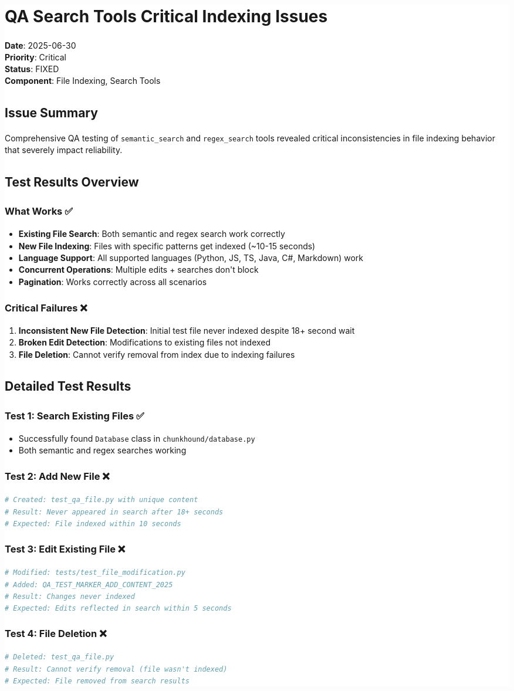 # QA Search Tools Critical Indexing Issues

**Date**: 2025-06-30  
**Priority**: Critical  
**Status**: FIXED  
**Component**: File Indexing, Search Tools  

## Issue Summary

Comprehensive QA testing of `semantic_search` and `regex_search` tools revealed critical inconsistencies in file indexing behavior that severely impact reliability.

## Test Results Overview

### What Works ✅
- **Existing File Search**: Both semantic and regex search work correctly
- **New File Indexing**: Files with specific patterns get indexed (~10-15 seconds)
- **Language Support**: All supported languages (Python, JS, TS, Java, C#, Markdown) work
- **Concurrent Operations**: Multiple edits + searches don't block
- **Pagination**: Works correctly across all scenarios

### Critical Failures ❌
1. **Inconsistent New File Detection**: Initial test file never indexed despite 18+ second wait
2. **Broken Edit Detection**: Modifications to existing files not indexed
3. **File Deletion**: Cannot verify removal from index due to indexing failures

## Detailed Test Results

### Test 1: Search Existing Files ✅
- Successfully found `Database` class in `chunkhound/database.py`
- Both semantic and regex searches working

### Test 2: Add New File ❌
```python
# Created: test_qa_file.py with unique content
# Result: Never appeared in search after 18+ seconds
# Expected: File indexed within 10 seconds
```

### Test 3: Edit Existing File ❌
```python
# Modified: tests/test_file_modification.py
# Added: QA_TEST_MARKER_ADD_CONTENT_2025
# Result: Changes never indexed
# Expected: Edits reflected in search within 5 seconds
```

### Test 4: File Deletion ❌ 
```bash
# Deleted: test_qa_file.py
# Result: Cannot verify removal (file wasn't indexed)
# Expected: File removed from search results
```

